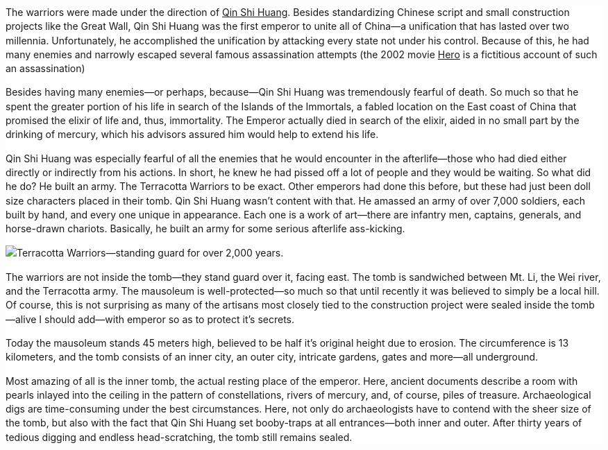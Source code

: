 The warriors were made under the direction of [Qin Shi
Huang](http://en.wikipedia.org/wiki/Qin_Shi_Huang). Besides
standardizing Chinese script and small construction projects like the
Great Wall, Qin Shi Huang was the first emperor to unite all of China—a
unification that has lasted over two millennia. Unfortunately, he
accomplished the unification by attacking every state not under his
control. Because of this, he had many enemies and narrowly escaped
several famous assassination attempts (the 2002 movie
[Hero](http://imdb.com/title/tt0299977/) is a fictitious account of such
an assassination)

Besides having many enemies—or perhaps, because—Qin Shi Huang was
tremendously fearful of death. So much so that he spent the greater
portion of his life in search of the Islands of the Immortals, a fabled
location on the East coast of China that promised the elixir of life
and, thus, immortality. The Emperor actually died in search of the
elixir, aided in no small part by the drinking of mercury, which his
advisors assured him would help to extend his life.

Qin Shi Huang was especially fearful of all the enemies that he would
encounter in the afterlife—those who had died either directly or
indirectly from his actions. In short, he knew he had pissed off a lot
of people and they would be waiting. So what did he do? He built an
army. The Terracotta Warriors to be exact. Other emperors had done this
before, but these had just been doll size characters placed in their
tomb. Qin Shi Huang wasn’t content with that. He amassed an army of over
7,000 soldiers, each built by hand, and every one unique in appearance.
Each one is a work of art—there are infantry men, captains, generals,
and horse-drawn chariots. Basically, he built an army for some serious
afterlife ass-kicking.

<a href="/images/215.jpg" class="thickbox"
title="Terracotta Warriors--standing guard for over 2,000 years."><img
src="http://somedaynevercomes.com/images/215t.jpg" /></a><span class="caption">Terracotta
Warriors—standing guard for over 2,000 years.</span>

The warriors are not inside the tomb—they stand guard over it, facing
east. The tomb is sandwiched between Mt. Li, the Wei river, and the
Terracotta army. The mausoleum is well-protected—so much so that until
recently it was believed to simply be a local hill. Of course, this is
not surprising as many of the artisans most closely tied to the
construction project were sealed inside the tomb—alive I should add—with
emperor so as to protect it’s secrets.

Today the mausoleum stands 45 meters high, believed to be half it’s
original height due to erosion. The circumference is 13 kilometers, and
the tomb consists of an inner city, an outer city, intricate gardens,
gates and more—all underground.

Most amazing of all is the inner tomb, the actual resting place of the
emperor. Here, ancient documents describe a room with pearls inlayed
into the ceiling in the pattern of constellations, rivers of mercury,
and, of course, piles of treasure. Archaeological digs are
time-consuming under the best circumstances. Here, not only do
archaeologists have to contend with the sheer size of the tomb, but also
with the fact that Qin Shi Huang set booby-traps at all entrances—both
inner and outer. After thirty years of tedious digging and endless
head-scratching, the tomb still remains sealed.
